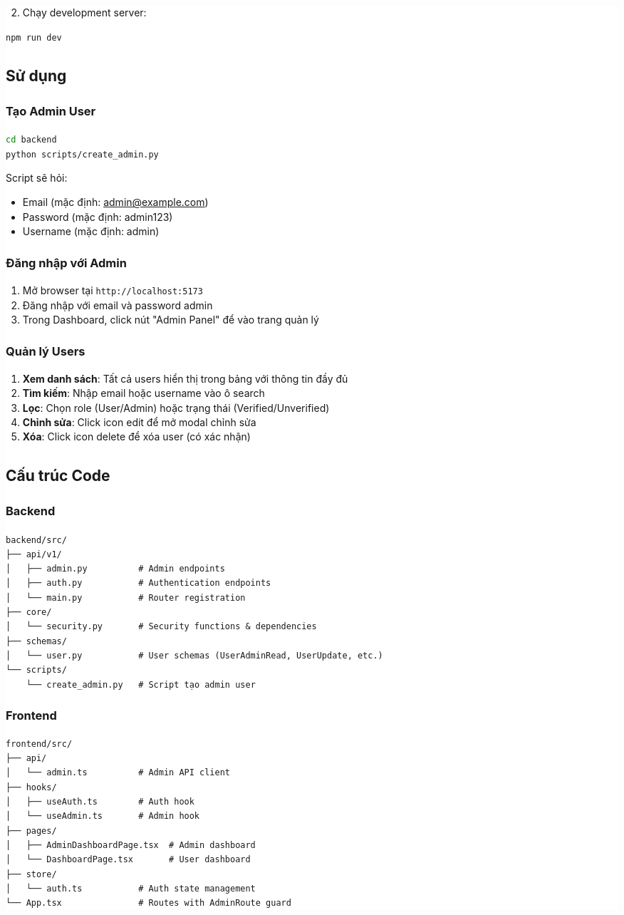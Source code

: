 2. Chạy development server:
```bash
npm run dev
```

## Sử dụng

### Tạo Admin User
```bash
cd backend
python scripts/create_admin.py
```
Script sẽ hỏi:
- Email (mặc định: admin@example.com)
- Password (mặc định: admin123)
- Username (mặc định: admin)

### Đăng nhập với Admin
1. Mở browser tại `http://localhost:5173`
2. Đăng nhập với email và password admin
3. Trong Dashboard, click nút "Admin Panel" để vào trang quản lý

### Quản lý Users
1. **Xem danh sách**: Tất cả users hiển thị trong bảng với thông tin đầy đủ
2. **Tìm kiếm**: Nhập email hoặc username vào ô search
3. **Lọc**: Chọn role (User/Admin) hoặc trạng thái (Verified/Unverified)
4. **Chỉnh sửa**: Click icon edit để mở modal chỉnh sửa
5. **Xóa**: Click icon delete để xóa user (có xác nhận)

## Cấu trúc Code

### Backend
```
backend/src/
├── api/v1/
│   ├── admin.py          # Admin endpoints
│   ├── auth.py           # Authentication endpoints
│   └── main.py           # Router registration
├── core/
│   └── security.py       # Security functions & dependencies
├── schemas/
│   └── user.py           # User schemas (UserAdminRead, UserUpdate, etc.)
└── scripts/
    └── create_admin.py   # Script tạo admin user
```

### Frontend
```
frontend/src/
├── api/
│   └── admin.ts          # Admin API client
├── hooks/
│   ├── useAuth.ts        # Auth hook
│   └── useAdmin.ts       # Admin hook
├── pages/
│   ├── AdminDashboardPage.tsx  # Admin dashboard
│   └── DashboardPage.tsx       # User dashboard
├── store/
│   └── auth.ts           # Auth state management
└── App.tsx               # Routes with AdminRoute guard
```

